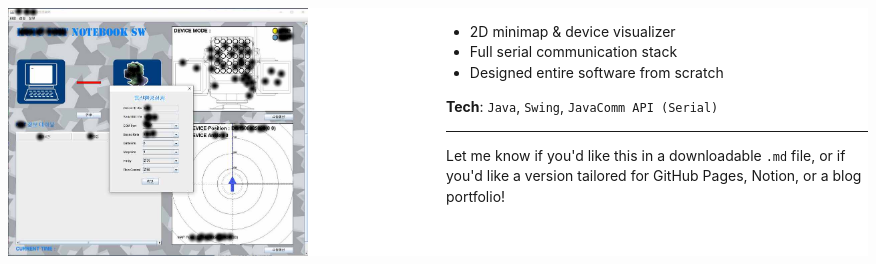 <div style="display: grid; grid-template-columns: repeat(auto-fit, minmax(300px, 1fr)); gap: 16px;">
<img src="./docs/images/page1_img37.jpeg" width="300"/>
<div>

- 2D minimap & device visualizer
- Full serial communication stack
- Designed entire software from scratch

**Tech**: `Java`, `Swing`, `JavaComm API (Serial)`

---

Let me know if you'd like this in a downloadable `.md` file, or if you'd like a version tailored for GitHub Pages, Notion, or a blog portfolio!
